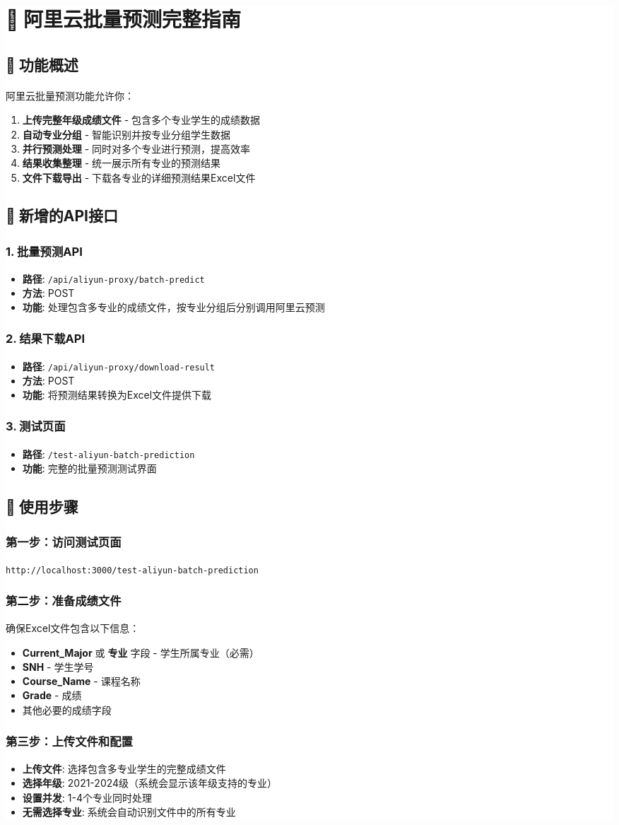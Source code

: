 # 🚀 阿里云批量预测完整指南

## 🎯 功能概述

阿里云批量预测功能允许你：
1. **上传完整年级成绩文件** - 包含多个专业学生的成绩数据
2. **自动专业分组** - 智能识别并按专业分组学生数据
3. **并行预测处理** - 同时对多个专业进行预测，提高效率
4. **结果收集整理** - 统一展示所有专业的预测结果
5. **文件下载导出** - 下载各专业的详细预测结果Excel文件

## 📁 新增的API接口

### 1. 批量预测API
- **路径**: `/api/aliyun-proxy/batch-predict`
- **方法**: POST
- **功能**: 处理包含多专业的成绩文件，按专业分组后分别调用阿里云预测

### 2. 结果下载API
- **路径**: `/api/aliyun-proxy/download-result`
- **方法**: POST
- **功能**: 将预测结果转换为Excel文件提供下载

### 3. 测试页面
- **路径**: `/test-aliyun-batch-prediction`
- **功能**: 完整的批量预测测试界面

## 🔧 使用步骤

### 第一步：访问测试页面
```
http://localhost:3000/test-aliyun-batch-prediction
```

### 第二步：准备成绩文件
确保Excel文件包含以下信息：
- **Current_Major** 或 **专业** 字段 - 学生所属专业（必需）
- **SNH** - 学生学号
- **Course_Name** - 课程名称
- **Grade** - 成绩
- 其他必要的成绩字段

### 第三步：上传文件和配置
- **上传文件**: 选择包含多专业学生的完整成绩文件
- **选择年级**: 2021-2024级（系统会显示该年级支持的专业）
- **设置并发**: 1-4个专业同时处理
- **无需选择专业**: 系统会自动识别文件中的所有专业
